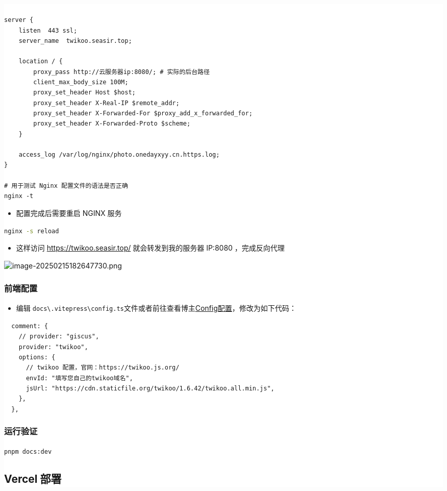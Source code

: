 ```nginx{2,4,9,16,19}

server {
    listen  443 ssl;
    server_name  twikoo.seasir.top;

    location / {
        proxy_pass http://云服务器ip:8080/; # 实际的后台路径
        client_max_body_size 100M;
        proxy_set_header Host $host;
        proxy_set_header X-Real-IP $remote_addr;
        proxy_set_header X-Forwarded-For $proxy_add_x_forwarded_for;
        proxy_set_header X-Forwarded-Proto $scheme;
    }

    access_log /var/log/nginx/photo.onedayxyy.cn.https.log;
}

# 用于测试 Nginx 配置文件的语法是否正确
nginx -t
```

- 配置完成后需要重启 NGINX 服务

```sh
nginx -s reload
```

- 这样访问 https://twikoo.seasir.top/ 就会转发到我的服务器 IP:8080 ，完成反向代理

![image-20250215182647730.png](https://img.seasir.top/2025/08/31/16/01/26/image-20250215182647730_1756627286462.png)

### 前端配置

- 编辑 `docs\.vitepress\config.ts`文件或者前往查看博主[Config配置](/Config)，修改为如下代码：

```ts{6}
  comment: {
    // provider: "giscus",
    provider: "twikoo",
    options: {
      // twikoo 配置，官网：https://twikoo.js.org/
      envId: "填写您自己的twikoo域名",
      jsUrl: "https://cdn.staticfile.org/twikoo/1.6.42/twikoo.all.min.js",
    },
  },
```

### 运行验证

```sh
pnpm docs:dev
```

## Vercel 部署
